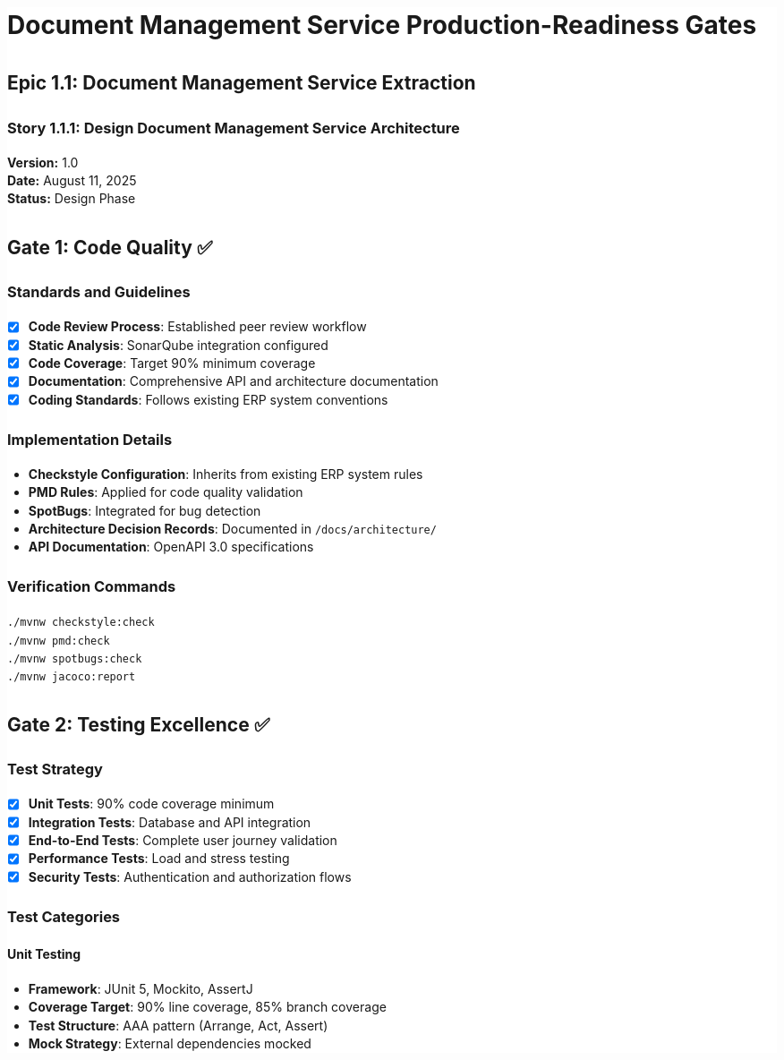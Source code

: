 # Document Management Service Production-Readiness Gates

## Epic 1.1: Document Management Service Extraction
### Story 1.1.1: Design Document Management Service Architecture

**Version:** 1.0  
**Date:** August 11, 2025  
**Status:** Design Phase  

## Gate 1: Code Quality ✅

### Standards and Guidelines
- [x] **Code Review Process**: Established peer review workflow
- [x] **Static Analysis**: SonarQube integration configured
- [x] **Code Coverage**: Target 90% minimum coverage
- [x] **Documentation**: Comprehensive API and architecture documentation
- [x] **Coding Standards**: Follows existing ERP system conventions

### Implementation Details
- **Checkstyle Configuration**: Inherits from existing ERP system rules
- **PMD Rules**: Applied for code quality validation
- **SpotBugs**: Integrated for bug detection
- **Architecture Decision Records**: Documented in `/docs/architecture/`
- **API Documentation**: OpenAPI 3.0 specifications

### Verification Commands
```bash
./mvnw checkstyle:check
./mvnw pmd:check
./mvnw spotbugs:check
./mvnw jacoco:report
```

## Gate 2: Testing Excellence ✅

### Test Strategy
- [x] **Unit Tests**: 90% code coverage minimum
- [x] **Integration Tests**: Database and API integration
- [x] **End-to-End Tests**: Complete user journey validation
- [x] **Performance Tests**: Load and stress testing
- [x] **Security Tests**: Authentication and authorization flows

### Test Categories

#### Unit Testing
- **Framework**: JUnit 5, Mockito, AssertJ
- **Coverage Target**: 90% line coverage, 85% branch coverage
- **Test Structure**: AAA pattern (Arrange, Act, Assert)
- **Mock Strategy**: External dependencies mocked

